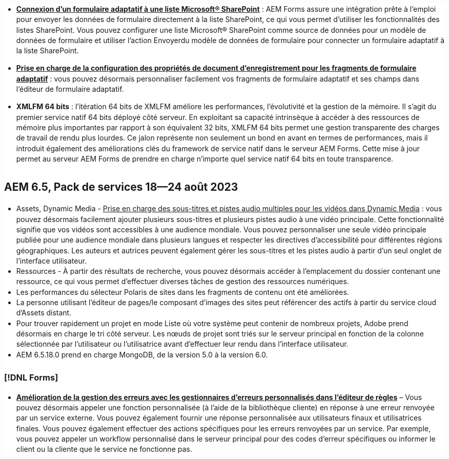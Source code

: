 * **[Connexion d’un formulaire adaptatif à une liste Microsoft® SharePoint](/help/forms/using/configuring-submit-actions.md#submit-to-microsoft&reg;-sharepoint-list)** : AEM Forms assure une intégration prête à l’emploi pour envoyer les données de formulaire directement à la liste SharePoint, ce qui vous permet d’utiliser les fonctionnalités des listes SharePoint. Vous pouvez configurer une liste Microsoft® SharePoint comme source de données pour un modèle de données de formulaire et utiliser l’action Envoyerdu modèle de données de formulaire pour connecter un formulaire adaptatif à la liste SharePoint.

* **[Prise en charge de la configuration des propriétés de document d’enregistrement pour les fragments de formulaire adaptatif](/help/forms/using/generate-document-of-record-for-non-xfa-based-adaptive-forms.md)** : vous pouvez désormais personnaliser facilement vos fragments de formulaire adaptatif et ses champs dans l’éditeur de formulaire adaptatif.

* **XMLFM 64 bits** : l’itération 64 bits de XMLFM améliore les performances, l’évolutivité et la gestion de la mémoire. Il s’agit du premier service natif 64 bits déployé côté serveur. En exploitant sa capacité intrinsèque à accéder à des ressources de mémoire plus importantes par rapport à son équivalent 32 bits, XMLFM 64 bits permet une gestion transparente des charges de travail de rendu plus lourdes. Ce jalon représente non seulement un bond en avant en termes de performances, mais il introduit également des améliorations clés du framework de service natif dans le serveur AEM Forms. Cette mise à jour permet au serveur AEM Forms de prendre en charge n’importe quel service natif 64 bits en toute transparence.

## AEM 6.5, Pack de services 18—24 août 2023

* Assets, Dynamic Media - [Prise en charge des sous-titres et pistes audio multiples pour les vidéos dans Dynamic Media](/help/assets/video.md#about-msma) : vous pouvez désormais facilement ajouter plusieurs sous-titres et plusieurs pistes audio à une vidéo principale. Cette fonctionnalité signifie que vos vidéos sont accessibles à une audience mondiale. Vous pouvez personnaliser une seule vidéo principale publiée pour une audience mondiale dans plusieurs langues et respecter les directives d’accessibilité pour différentes régions géographiques. Les auteurs et autrices peuvent également gérer les sous-titres et les pistes audio à partir d’un seul onglet de l’interface utilisateur.
* Ressources - À partir des résultats de recherche, vous pouvez désormais accéder à l’emplacement du dossier contenant une ressource, ce qui vous permet d’effectuer diverses tâches de gestion des ressources numériques.
* Les performances du sélecteur Polaris de sites dans les fragments de contenu ont été améliorées.
* La personne utilisant l’éditeur de pages/le composant d’images des sites peut référencer des actifs à partir du service cloud d’Assets distant.
* Pour trouver rapidement un projet en mode Liste où votre système peut contenir de nombreux projets, Adobe prend désormais en charge le tri côté serveur. Les nœuds de projet sont triés sur le serveur principal en fonction de la colonne sélectionnée par l’utilisateur ou l’utilisatrice avant d’effectuer leur rendu dans l’interface utilisateur.
* AEM 6.5.18.0 prend en charge MongoDB, de la version 5.0 à la version 6.0.

### [!DNL Forms]

* **[Amélioration de la gestion des erreurs avec les gestionnaires d’erreurs personnalisés dans l’éditeur de règles](https://experienceleague.adobe.com/fr/docs/experience-manager-65/content/forms/adaptive-forms-advanced-authoring/standard-validation-error-messages-adaptive-forms)** – Vous pouvez désormais appeler une fonction personnalisée (à l’aide de la bibliothèque cliente) en réponse à une erreur renvoyée par un service externe. Vous pouvez également fournir une réponse personnalisée aux utilisateurs finaux et utilisatrices finales. Vous pouvez également effectuer des actions spécifiques pour les erreurs renvoyées par un service. Par exemple, vous pouvez appeler un workflow personnalisé dans le serveur principal pour des codes d’erreur spécifiques ou informer le client ou la cliente que le service ne fonctionne pas.
